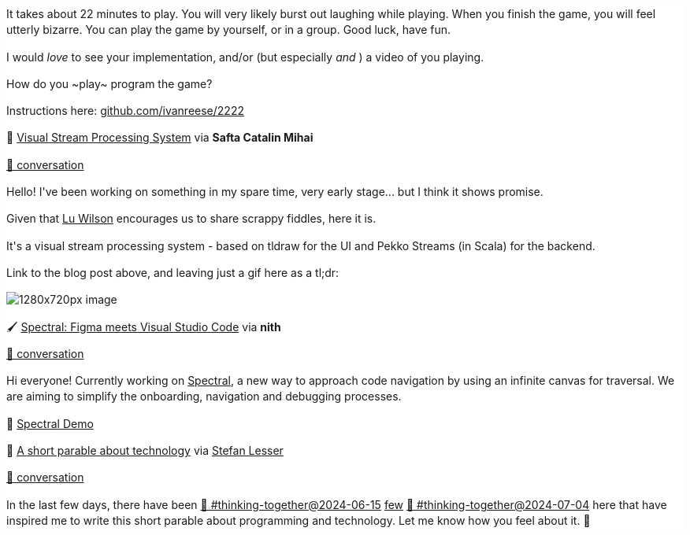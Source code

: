 

It takes about 22 minutes to play. You will very likely burst out laughing while playing. When you finish the game, you will feel utterly bizarre. You can play the game by yourself, or in a group. Good luck, have fun.



I would  *love*  to see your implementation, and/or (but especially  _and_ ) a video of you playing.



How do you  ~play~  program the game?



Instructions here: [github.com/ivanreese/2222](https://github.com/ivanreese/2222)

🚰 [Visual Stream Processing System](https://mihai-safta.dev/posts/vsps/?utm_medium=social&utm_source=foc) via **Safta Catalin Mihai**

[🧵 conversation](https://history.futureofcoding.org/history/weekly/2024/07/W3/share-your-work.html#2024-07-10T18:42:46.298Z)

Hello! I've been working on something in my spare time, very early stage... but I think it shows promise.

Given that [Lu Wilson](https://twitter.com/TodePond) encourages us to share scrappy fiddles, here it is.

It's a visual stream processing system - based on tldraw for the UI and Pekko Streams (in Scala) for the backend.

Link to the blog post above, and leaving just a gif here as a tl;dr:

![1280x720px image](https://s10.gifyu.com/images/StqmP.gif)


🖌️ [Spectral: Figma meets Visual Studio Code](http://getSpectral.io) via **nith**

[🧵 conversation](https://history.futureofcoding.org/history/weekly/2024/07/W3/share-your-work.html#2024-07-11T19:44:39.821Z)

Hi everyone! Currently working on [Spectral](http://getSpectral.io), a new way to approach code navigation by using an infinite canvas for traversal. We are aiming to simplify the onboarding, navigation and debugging processes.

🎥 [Spectral Demo](http://history.futureofcoding.org/history/msg_files/F07/F07CFJRG41F.mp4)

📝 [A short parable about technology](https://stefanlesser.substack.com/p/a-parable-about-technology) via [Stefan Lesser](https://twitter.com/stefanlesser)

[🧵 conversation](https://history.futureofcoding.org/history/weekly/2024/07/W3/share-your-work.html#2024-07-13T09:55:32.019Z)

In the last few days, there have been [💬 #thinking-together@2024-06-15](https://history.futureofcoding.org/?fromDate=2024-06-12&toDate=2024-06-18&channel=thinking-together&filter=#2024-06-15T10:49:53.662Z) [few](https://futureofcoding.slack.com/archives/C5T9GPWFL/p1717926129937119) [💬 #thinking-together@2024-07-04](https://history.futureofcoding.org/?fromDate=2024-07-01&toDate=2024-07-07&channel=thinking-together&filter=#2024-07-04T15:22:10.904Z) here that have inspired me to write this short parable about programming and technology. Let me know how you feel about it. 🙂
